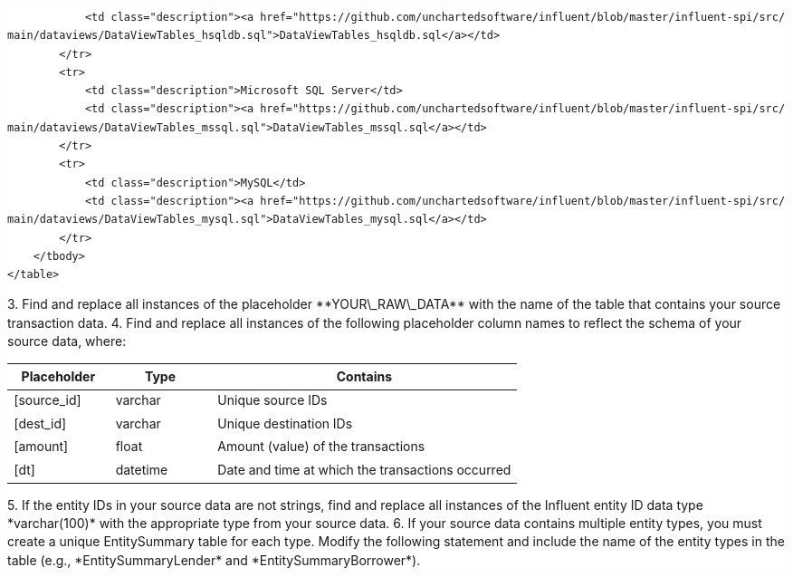 				<td class="description"><a href="https://github.com/unchartedsoftware/influent/blob/master/influent-spi/src/main/dataviews/DataViewTables_hsqldb.sql">DataViewTables_hsqldb.sql</a></td>
			</tr>
			<tr>
				<td class="description">Microsoft SQL Server</td>
				<td class="description"><a href="https://github.com/unchartedsoftware/influent/blob/master/influent-spi/src/main/dataviews/DataViewTables_mssql.sql">DataViewTables_mssql.sql</a></td>
			</tr>
			<tr>
				<td class="description">MySQL</td>
				<td class="description"><a href="https://github.com/unchartedsoftware/influent/blob/master/influent-spi/src/main/dataviews/DataViewTables_mysql.sql">DataViewTables_mysql.sql</a></td>
			</tr>
		</tbody>
	</table>
</div>
3. Find and replace all instances of the placeholder **YOUR\_RAW\_DATA** with the name of the table that contains your source transaction data.
4. Find and replace all instances of the following placeholder column names to reflect the schema of your source data, where:
<div class="props">
	<table class="summaryTable" width="100%">
		<thead>
			<tr>
				<th scope="col" width="20%">Placeholder</th>
				<th scope="col" width="20%">Type</th>
				<th scope="col" width="60%">Contains</th>
			</tr>
		</thead>
		<tbody>
			<tr>
				<td class="property">[source_id]</td>
				<td class="value">varchar</td>
				<td class="description">Unique source IDs</td>
			</tr>
			<tr>
				<td class="property">[dest_id]</td>
				<td class="value">varchar</td>
				<td class="description">Unique destination IDs</td>
			</tr>
			<tr>
				<td class="property">[amount]</td>
				<td class="value">float</td>
				<td class="description">Amount (value) of the transactions</td>
			</tr>
			<tr>
				<td class="property">[dt]</td>
				<td class="value">datetime</td>
				<td class="description">Date and time at which the transactions occurred</td>
			</tr>
		</tbody>
	</table>
</div>
5. If the entity IDs in your source data are not strings, find and replace all instances of the Influent entity ID data type *varchar(100)* with the appropriate type from your source data.
6. If your source data contains multiple entity types, you must create a unique EntitySummary table for each type. Modify the following statement and include the name of the entity types in the table (e.g., *EntitySummaryLender* and *EntitySummaryBorrower*).
